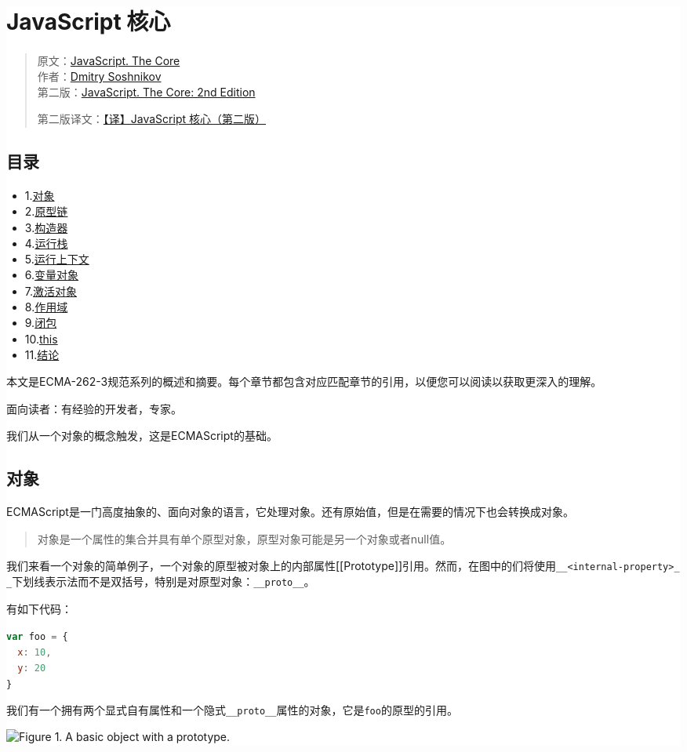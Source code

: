 # JavaScript 核心

> 原文：[JavaScript. The Core](http://dmitrysoshnikov.com/ecmascript/javascript-the-core/)  
> 作者：[Dmitry Soshnikov](http://dmitrysoshnikov.com/)  
> 第二版：[JavaScript. The Core: 2nd Edition](http://dmitrysoshnikov.com/ecmascript/javascript-the-core-2nd-edition/)
>
> 第二版译文：[【译】JavaScript 核心（第二版）](https://segmentfault.com/a/1190000012825172?utm_medium=referral&utm_source=tuicool#articleHeader6)



## 目录

*   1.[对象](#Object)
*   2.[原型链](#PrototypeChain)
*   3.[构造器](#Constructor)
*   4.[运行栈](#ExecutionContextStack)
*   5.[运行上下文](#ExecutionContext)
*   6.[变量对象](#VariableObject)
*   7.[激活对象](#ActivationObject)
*   8.[作用域](#ScopeChain)
*   9.[闭包](#Closure)
*   10.[this](#ThisValue)
*   11.[结论](#Conclusion)

本文是ECMA-262-3规范系列的概述和摘要。每个章节都包含对应匹配章节的引用，以便您可以阅读以获取更深入的理解。

面向读者：有经验的开发者，专家。

我们从一个对象的概念触发，这是ECMAScript的基础。



## <a id="Object">对象</a>

ECMAScript是一门高度抽象的、面向对象的语言，它处理对象。还有原始值，但是在需要的情况下也会转换成对象。

> 对象是一个属性的集合并具有单个原型对象，原型对象可能是另一个对象或者null值。

我们来看一个对象的简单例子，一个对象的原型被对象上的内部属性[[Prototype]]引用。然而，在图中的们将使用`__<internal-property>__`下划线表示法而不是双括号，特别是对原型对象：`__proto__`。

有如下代码：

``` javascript
var foo = {
  x: 10,
  y: 20
}
```

我们有一个拥有两个显式自有属性和一个隐式`__proto__`属性的对象，它是`foo`的原型的引用。

![Figure 1. A basic object with a prototype.](http://dmitrysoshnikov.com/wp-content/uploads/basic-object.png)
